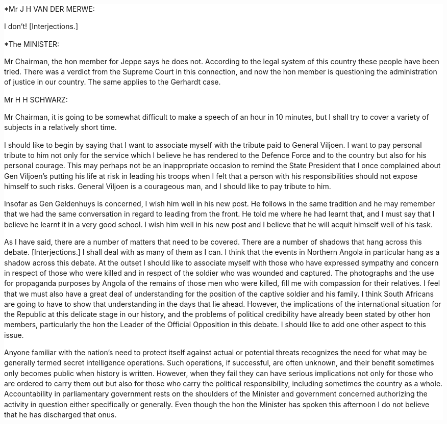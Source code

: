 </speech>

<speech by="#van_der_merwe">

<from>*Mr <person refersTo="hansard_za">J H VAN DER MERWE</person>:</from>

<p>I don&#x2019;t! [Interjections.]</p>

</speech>

<speech by="#minister">

<from>*The <person refersTo="hansard_za">MINISTER</person>:</from>

<p>Mr Chairman, the hon member for Jeppe says he does not. According to the legal system of this country these people have been tried. There was a verdict from the Supreme Court in this connection, and now the hon member is questioning the administration of justice in our country. The same applies to the Gerhardt case.</p>

</speech>

<speech by="#schwarz">

<from>Mr <person refersTo="hansard_za">H H SCHWARZ</person>:</from>

<p>Mr Chairman, it is going to be somewhat difficult to make a speech of an hour in 10 minutes, but I shall try to cover a variety of subjects in a relatively short time.</p>

<p>I should like to begin by saying that I want to associate myself with the tribute paid to General Viljoen. I want to pay personal tribute to him not only for the service which I believe he has rendered to the Defence Force and to the country but also for his personal courage. This may perhaps not be an inappropriate occasion to remind the State President that I once complained about Gen Viljoen&#x2019;s putting his life at risk in leading his troops when I felt that a person with his responsibilities should not expose himself to such risks. General Viljoen is a courageous man, and I should like to pay tribute to him.</p>

<p>Insofar as Gen Geldenhuys is concerned, I wish him well in his new post. He follows in the same tradition and he may remember that we had the same conversation in regard to leading from the front. He told me where he had learnt that, and I must say that I believe he learnt it in a very good school. I wish him well in his new post and I believe that he will acquit himself well of his task.</p>

<p>As I have said, there are a number of matters that need to be covered. There are a number of shadows that hang across this debate. [Interjections.] I shall deal with as many of them as I can. I think that the events in Northern Angola in particular hang as a shadow across this debate. At the outset I should like to associate myself with those who have expressed sympathy and concern in respect of those who were killed and in respect of the soldier who was wounded and captured. The photographs and the use for propaganda purposes by Angola of the remains of those men who were killed, fill me with compassion for their relatives. I feel that we must also have a great deal of understanding for the position of the captive soldier and his family. I think South Africans are going to have to show that understanding in the days that lie ahead. However, the implications of the international situation for the Republic at this delicate stage in our history, and the problems of political credibility have already been stated by other hon members, particularly the hon the Leader of the Official Opposition in this debate. I should like to add one other aspect to this issue.</p>

<p>Anyone familiar with the nation&#x2019;s need to protect itself against actual or potential threats recognizes the need for what may be generally termed secret intelligence operations. Such operations, if successful, are often unknown, and their benefit sometimes only becomes public when history is written. However, when they fail they can have serious implications not only for those who are ordered to carry them out but also for those who carry the political responsibility, including sometimes the country as a whole. Accountability in parliamentary government rests on the shoulders of the Minister and government concerned authorizing the activity in question either specifically or generally. Even though the hon the Minister has spoken this afternoon I do not believe that he has discharged that onus.</p>
